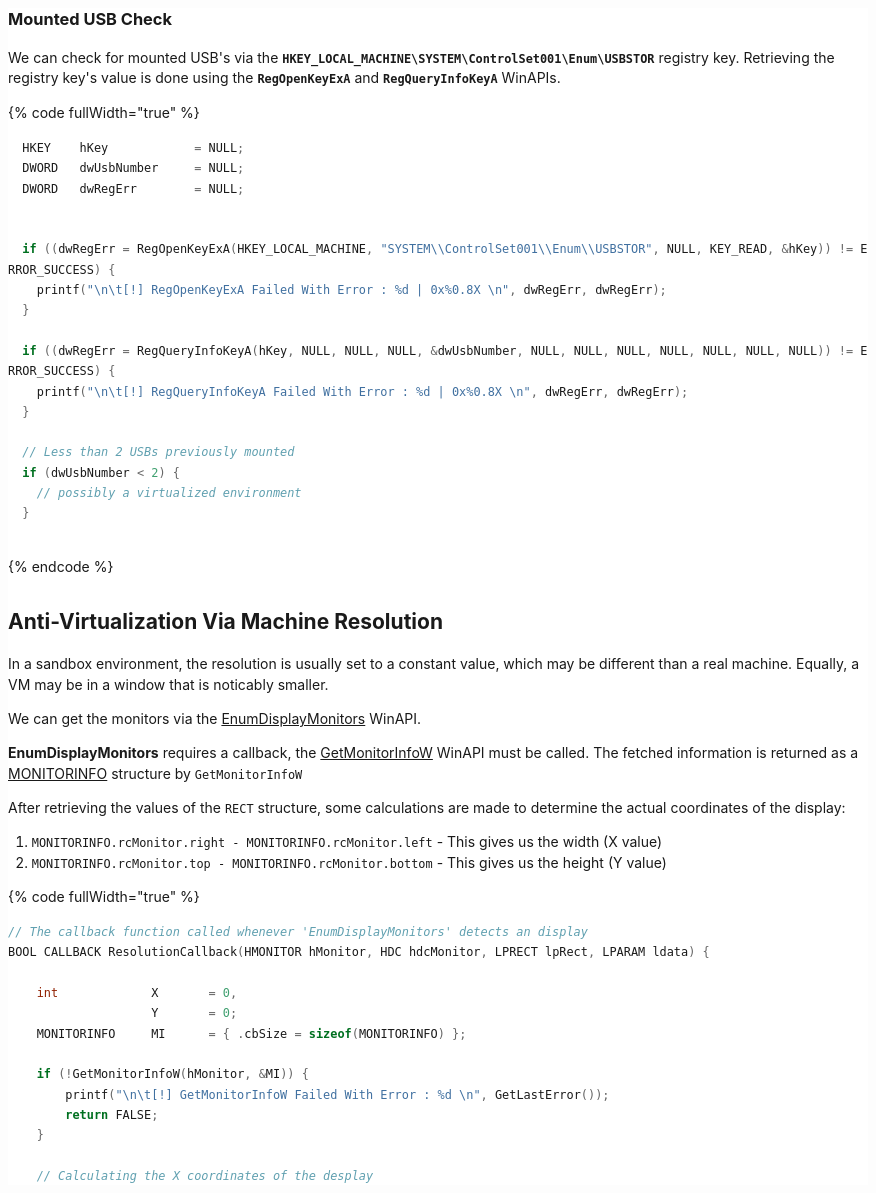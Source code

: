 ### Mounted USB Check

We can check for mounted USB's via the **`HKEY_LOCAL_MACHINE\SYSTEM\ControlSet001\Enum\USBSTOR`** registry key. Retrieving the registry key's value is done using the **`RegOpenKeyExA`** and **`RegQueryInfoKeyA`** WinAPIs.

{% code fullWidth="true" %}
```c
  HKEY    hKey            = NULL;
  DWORD   dwUsbNumber     = NULL;
  DWORD   dwRegErr        = NULL;
  
  
  if ((dwRegErr = RegOpenKeyExA(HKEY_LOCAL_MACHINE, "SYSTEM\\ControlSet001\\Enum\\USBSTOR", NULL, KEY_READ, &hKey)) != ERROR_SUCCESS) {
    printf("\n\t[!] RegOpenKeyExA Failed With Error : %d | 0x%0.8X \n", dwRegErr, dwRegErr);
  }

  if ((dwRegErr = RegQueryInfoKeyA(hKey, NULL, NULL, NULL, &dwUsbNumber, NULL, NULL, NULL, NULL, NULL, NULL, NULL)) != ERROR_SUCCESS) {
    printf("\n\t[!] RegQueryInfoKeyA Failed With Error : %d | 0x%0.8X \n", dwRegErr, dwRegErr);
  }
	
  // Less than 2 USBs previously mounted 
  if (dwUsbNumber < 2) {
    // possibly a virtualized environment
  }
  
```
{% endcode %}



## Anti-Virtualization Via Machine Resolution

In a sandbox environment, the resolution is usually set to a constant value, which may be different than a real machine. Equally, a VM may be in a window that is noticably smaller.

We can get the monitors via the [EnumDisplayMonitors](https://learn.microsoft.com/en-us/windows/win32/api/winuser/nf-winuser-enumdisplaymonitors) WinAPI.

**EnumDisplayMonitors** requires a callback, the [GetMonitorInfoW](https://learn.microsoft.com/en-us/windows/win32/api/winuser/nf-winuser-getmonitorinfow) WinAPI must be called. The fetched information is returned as a [MONITORINFO](https://learn.microsoft.com/en-us/windows/win32/api/winuser/ns-winuser-monitorinfo) structure by `GetMonitorInfoW`

After retrieving the values of the `RECT` structure, some calculations are made to determine the actual coordinates of the display:

1. `MONITORINFO.rcMonitor.right - MONITORINFO.rcMonitor.left` - This gives us the width (X value)
2. `MONITORINFO.rcMonitor.top - MONITORINFO.rcMonitor.bottom` - This gives us the height (Y value)

{% code fullWidth="true" %}
```c
// The callback function called whenever 'EnumDisplayMonitors' detects an display
BOOL CALLBACK ResolutionCallback(HMONITOR hMonitor, HDC hdcMonitor, LPRECT lpRect, LPARAM ldata) {
	
	int             X       = 0,
	                Y       = 0;
	MONITORINFO     MI      = { .cbSize = sizeof(MONITORINFO) };

	if (!GetMonitorInfoW(hMonitor, &MI)) {
		printf("\n\t[!] GetMonitorInfoW Failed With Error : %d \n", GetLastError());
		return FALSE;
	}

	// Calculating the X coordinates of the desplay
```